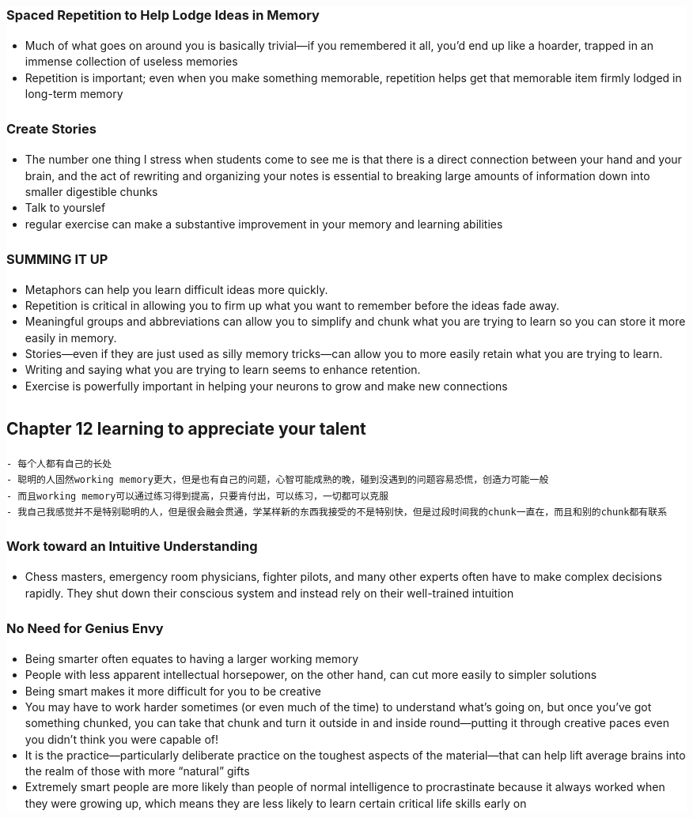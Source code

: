 ### Spaced Repetition to Help Lodge Ideas in Memory
- Much of what goes on around you is basically trivial—if you remembered it all, you’d end up like a hoarder, trapped in an immense collection of useless memories
- Repetition is important; even when you make something memorable, repetition helps get that memorable item firmly lodged in long-term memory

### Create Stories
- The number one thing I stress when students come to see me is that there is a direct connection between your hand and your brain, and the act of rewriting and organizing your notes is essential to breaking large amounts of information down into smaller digestible chunks
- Talk to yourslef
- regular exercise can make a substantive improvement in your memory and learning abilities

### SUMMING IT UP
- Metaphors can help you learn difficult ideas more quickly.
- Repetition is critical in allowing you to firm up what you want to remember before the ideas fade away.
- Meaningful groups and abbreviations can allow you to simplify and chunk what you are trying to learn so you can store it more easily in memory.
- Stories—even if they are just used as silly memory tricks—can allow you to more easily retain what you are trying to learn.
- Writing and saying what you are trying to learn seems to enhance retention.
- Exercise is powerfully important in helping your neurons to grow and make new connections

## Chapter 12 learning to appreciate your talent
	- 每个人都有自己的长处
	- 聪明的人固然working memory更大，但是也有自己的问题，心智可能成熟的晚，碰到没遇到的问题容易恐慌，创造力可能一般
	- 而且working memory可以通过练习得到提高，只要肯付出，可以练习，一切都可以克服
	- 我自己我感觉并不是特别聪明的人，但是很会融会贯通，学某样新的东西我接受的不是特别快，但是过段时间我的chunk一直在，而且和别的chunk都有联系

### Work toward an Intuitive Understanding
- Chess masters, emergency room physicians, fighter pilots, and many other experts often have to make complex decisions rapidly. They shut down their conscious system and instead rely on their well-trained intuition

### No Need for Genius Envy
- Being smarter often equates to having a larger working memory
- People with less apparent intellectual horsepower, on the other hand, can cut more easily to simpler solutions
- Being smart makes it more difficult for you to be creative
- You may have to work harder sometimes (or even much of the time) to understand what’s going on, but once you’ve got something chunked, you can take that chunk and turn it outside in and inside round—putting it through creative paces even you didn’t think you were capable of!
- It is the practice—particularly deliberate practice on the toughest aspects of the material—that can help lift average brains into the realm of those with more “natural” gifts
- Extremely smart people are more likely than people of normal intelligence to procrastinate because it always worked when they were growing up, which means they are less likely to learn certain critical life skills early on
